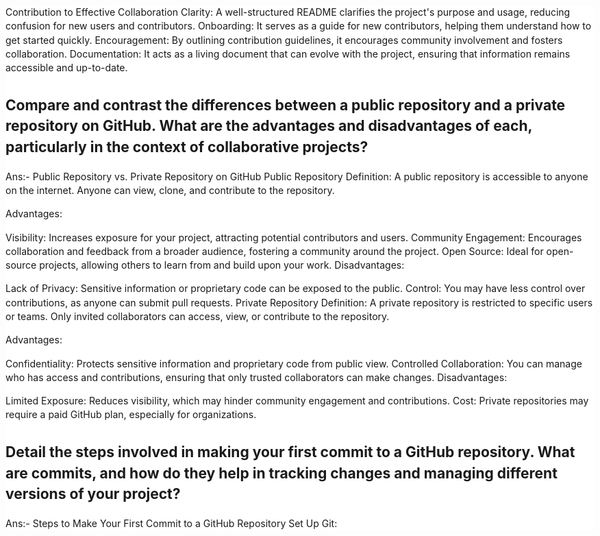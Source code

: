 Contribution to Effective Collaboration
Clarity: A well-structured README clarifies the project's purpose and usage, reducing confusion for new users and contributors.
Onboarding: It serves as a guide for new contributors, helping them understand how to get started quickly.
Encouragement: By outlining contribution guidelines, it encourages community involvement and fosters collaboration.
Documentation: It acts as a living document that can evolve with the project, ensuring that information remains accessible and up-to-date.

## Compare and contrast the differences between a public repository and a private repository on GitHub. What are the advantages and disadvantages of each, particularly in the context of collaborative projects?
Ans:-
Public Repository vs. Private Repository on GitHub
Public Repository
Definition: A public repository is accessible to anyone on the internet. Anyone can view, clone, and contribute to the repository.

Advantages:

Visibility: Increases exposure for your project, attracting potential contributors and users.
Community Engagement: Encourages collaboration and feedback from a broader audience, fostering a community around the project.
Open Source: Ideal for open-source projects, allowing others to learn from and build upon your work.
Disadvantages:

Lack of Privacy: Sensitive information or proprietary code can be exposed to the public.
Control: You may have less control over contributions, as anyone can submit pull requests.
Private Repository
Definition: A private repository is restricted to specific users or teams. Only invited collaborators can access, view, or contribute to the repository.

Advantages:

Confidentiality: Protects sensitive information and proprietary code from public view.
Controlled Collaboration: You can manage who has access and contributions, ensuring that only trusted collaborators can make changes.
Disadvantages:

Limited Exposure: Reduces visibility, which may hinder community engagement and contributions.
Cost: Private repositories may require a paid GitHub plan, especially for organizations.

## Detail the steps involved in making your first commit to a GitHub repository. What are commits, and how do they help in tracking changes and managing different versions of your project?
Ans:-
Steps to Make Your First Commit to a GitHub Repository
Set Up Git:
